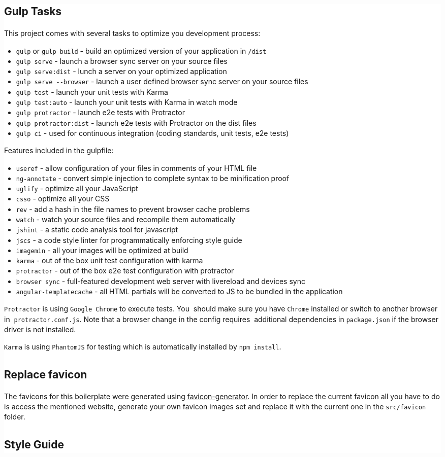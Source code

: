 ## Gulp Tasks

This project comes with several tasks to optimize you development process:
- `gulp` or `gulp build` - build an optimized version of your application
in `/dist`
- `gulp serve` - launch a browser sync server on your source files
- `gulp serve:dist` - lunch a server on your optimized application
- `gulp serve --browser` - launch a user defined browser sync server on your source files
- `gulp test` - launch your unit tests with Karma
- `gulp test:auto` - launch your unit tests with Karma in watch mode
- `gulp protractor` - launch e2e tests with Protractor
- `gulp protractor:dist` - launch e2e tests with Protractor on the dist files
- `gulp ci` - used for continuous integration
(coding standards, unit tests, e2e tests)

Features included in the gulpfile:
- `useref` - allow configuration of your files in comments of your HTML file
- `ng-annotate` - convert simple injection to complete syntax to be
minification proof
- `uglify` - optimize all your JavaScript
- `csso` - optimize all your CSS
- `rev` - add a hash in the file names to prevent browser cache problems
- `watch` - watch your source files and recompile them automatically
- `jshint` - a static code analysis tool for javascript
- `jscs` - a code style linter for programmatically enforcing style guide
- `imagemin` - all your images will be optimized at build
- `karma` - out of the box unit test configuration with karma
- `protractor` - out of the box e2e test configuration with protractor
- `browser sync` - full-featured development web server with livereload and
devices sync
- `angular-templatecache` - all HTML partials will be converted to JS to be
bundled in the application

`Protractor` is using `Google Chrome` to execute tests. You  should make sure you 
have `Chrome` installed or switch to another browser in  `protractor.conf.js`. 
Note that a browser change in the config requires  additional dependencies in 
`package.json` if the browser driver is not installed.

`Karma` is using `PhantomJS` for testing which is automatically installed by
`npm install`.

## Replace favicon

The favicons for this boilerplate were generated using 
[favicon-generator](http://www.favicon-generator.org). In order to replace the
current favicon all you have to do is access the mentioned website, generate 
your own favicon images set and replace it with the current one in the 
`src/favicon` folder.

## Style Guide
